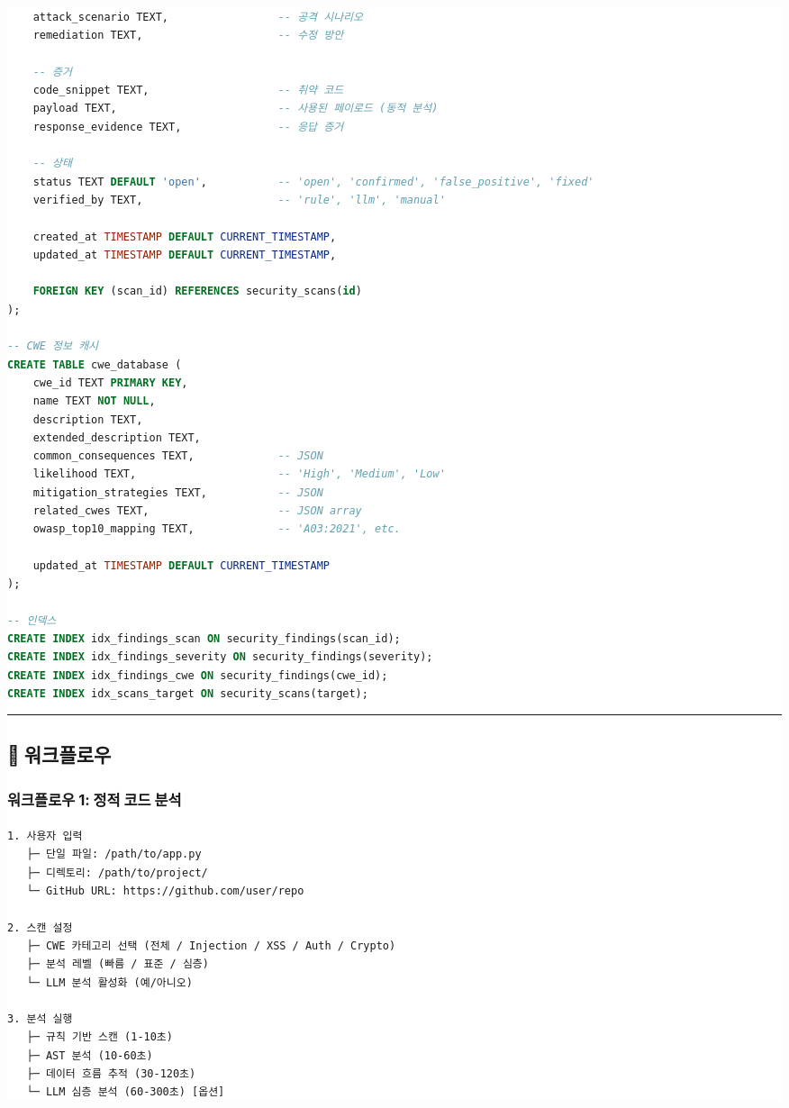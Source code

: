 ```sql
    attack_scenario TEXT,                 -- 공격 시나리오
    remediation TEXT,                     -- 수정 방안

    -- 증거
    code_snippet TEXT,                    -- 취약 코드
    payload TEXT,                         -- 사용된 페이로드 (동적 분석)
    response_evidence TEXT,               -- 응답 증거

    -- 상태
    status TEXT DEFAULT 'open',           -- 'open', 'confirmed', 'false_positive', 'fixed'
    verified_by TEXT,                     -- 'rule', 'llm', 'manual'

    created_at TIMESTAMP DEFAULT CURRENT_TIMESTAMP,
    updated_at TIMESTAMP DEFAULT CURRENT_TIMESTAMP,

    FOREIGN KEY (scan_id) REFERENCES security_scans(id)
);

-- CWE 정보 캐시
CREATE TABLE cwe_database (
    cwe_id TEXT PRIMARY KEY,
    name TEXT NOT NULL,
    description TEXT,
    extended_description TEXT,
    common_consequences TEXT,             -- JSON
    likelihood TEXT,                      -- 'High', 'Medium', 'Low'
    mitigation_strategies TEXT,           -- JSON
    related_cwes TEXT,                    -- JSON array
    owasp_top10_mapping TEXT,             -- 'A03:2021', etc.

    updated_at TIMESTAMP DEFAULT CURRENT_TIMESTAMP
);

-- 인덱스
CREATE INDEX idx_findings_scan ON security_findings(scan_id);
CREATE INDEX idx_findings_severity ON security_findings(severity);
CREATE INDEX idx_findings_cwe ON security_findings(cwe_id);
CREATE INDEX idx_scans_target ON security_scans(target);
```

---

## 🔄 워크플로우

### 워크플로우 1: 정적 코드 분석

```
1. 사용자 입력
   ├─ 단일 파일: /path/to/app.py
   ├─ 디렉토리: /path/to/project/
   └─ GitHub URL: https://github.com/user/repo

2. 스캔 설정
   ├─ CWE 카테고리 선택 (전체 / Injection / XSS / Auth / Crypto)
   ├─ 분석 레벨 (빠름 / 표준 / 심층)
   └─ LLM 분석 활성화 (예/아니오)

3. 분석 실행
   ├─ 규칙 기반 스캔 (1-10초)
   ├─ AST 분석 (10-60초)
   ├─ 데이터 흐름 추적 (30-120초)
   └─ LLM 심층 분석 (60-300초) [옵션]

```